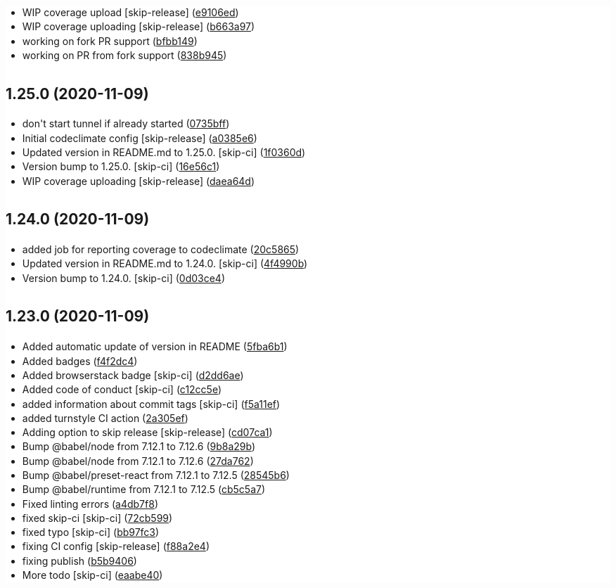 * WIP coverage upload [skip-release] ([e9106ed](https://github.com/mountain-pass/waychaser/commit/e9106ed))
* WIP coverage uploading [skip-release] ([b663a97](https://github.com/mountain-pass/waychaser/commit/b663a97))
* working on fork PR support ([bfbb149](https://github.com/mountain-pass/waychaser/commit/bfbb149))
* working on PR from fork support ([838b945](https://github.com/mountain-pass/waychaser/commit/838b945))



## 1.25.0 (2020-11-09)

* don't start tunnel if already started ([0735bff](https://github.com/mountain-pass/waychaser/commit/0735bff))
* Initial codeclimate config [skip-release] ([a0385e6](https://github.com/mountain-pass/waychaser/commit/a0385e6))
* Updated version in README.md to 1.25.0. [skip-ci] ([1f0360d](https://github.com/mountain-pass/waychaser/commit/1f0360d))
* Version bump to 1.25.0. [skip-ci] ([16e56c1](https://github.com/mountain-pass/waychaser/commit/16e56c1))
* WIP coverage uploading [skip-release] ([daea64d](https://github.com/mountain-pass/waychaser/commit/daea64d))



## 1.24.0 (2020-11-09)

* added job for reporting coverage to codeclimate ([20c5865](https://github.com/mountain-pass/waychaser/commit/20c5865))
* Updated version in README.md to 1.24.0. [skip-ci] ([4f4990b](https://github.com/mountain-pass/waychaser/commit/4f4990b))
* Version bump to 1.24.0. [skip-ci] ([0d03ce4](https://github.com/mountain-pass/waychaser/commit/0d03ce4))



## 1.23.0 (2020-11-09)

* Added automatic update of version in README ([5fba6b1](https://github.com/mountain-pass/waychaser/commit/5fba6b1))
* Added badges ([f4f2dc4](https://github.com/mountain-pass/waychaser/commit/f4f2dc4))
* Added browserstack badge [skip-ci] ([d2dd6ae](https://github.com/mountain-pass/waychaser/commit/d2dd6ae))
* Added code of conduct [skip-ci] ([c12cc5e](https://github.com/mountain-pass/waychaser/commit/c12cc5e))
* added information about commit tags [skip-ci] ([f5a11ef](https://github.com/mountain-pass/waychaser/commit/f5a11ef))
* added turnstyle CI action ([2a305ef](https://github.com/mountain-pass/waychaser/commit/2a305ef))
* Adding option to skip release [skip-release] ([cd07ca1](https://github.com/mountain-pass/waychaser/commit/cd07ca1))
* Bump @babel/node from 7.12.1 to 7.12.6 ([9b8a29b](https://github.com/mountain-pass/waychaser/commit/9b8a29b))
* Bump @babel/node from 7.12.1 to 7.12.6 ([27da762](https://github.com/mountain-pass/waychaser/commit/27da762))
* Bump @babel/preset-react from 7.12.1 to 7.12.5 ([28545b6](https://github.com/mountain-pass/waychaser/commit/28545b6))
* Bump @babel/runtime from 7.12.1 to 7.12.5 ([cb5c5a7](https://github.com/mountain-pass/waychaser/commit/cb5c5a7))
* Fixed linting errors ([a4db7f8](https://github.com/mountain-pass/waychaser/commit/a4db7f8))
* fixed skip-ci [skip-ci] ([72cb599](https://github.com/mountain-pass/waychaser/commit/72cb599))
* fixed typo [skip-ci] ([bb97fc3](https://github.com/mountain-pass/waychaser/commit/bb97fc3))
* fixing CI config [skip-release] ([f88a2e4](https://github.com/mountain-pass/waychaser/commit/f88a2e4))
* fixing publish ([b5b9406](https://github.com/mountain-pass/waychaser/commit/b5b9406))
* More todo [skip-ci] ([eaabe40](https://github.com/mountain-pass/waychaser/commit/eaabe40))